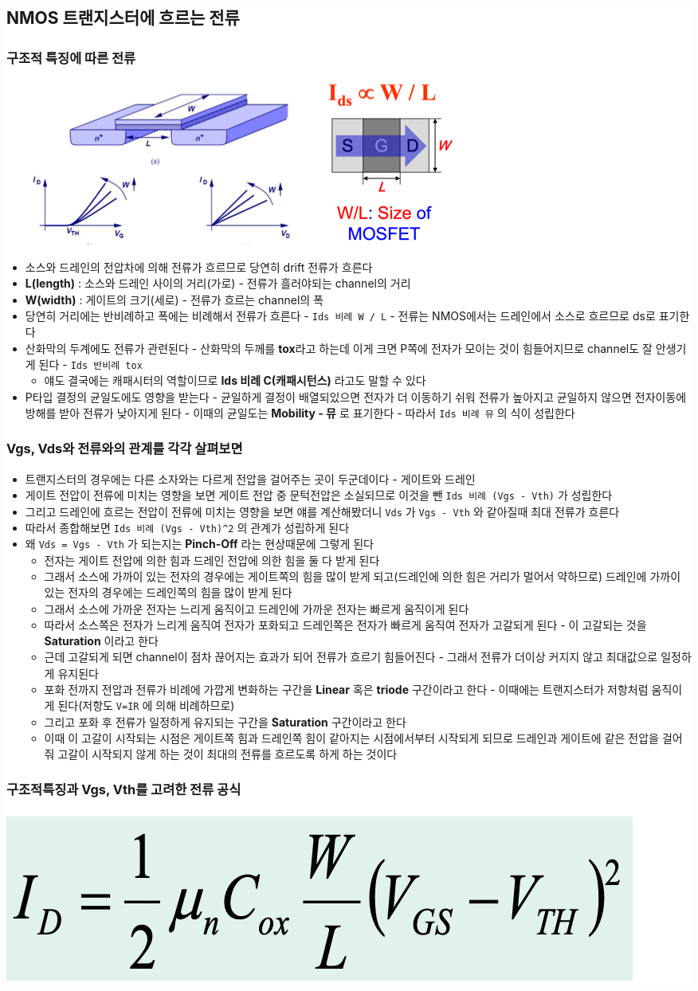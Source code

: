 ## NMOS 트랜지스터에 흐르는 전류

### 구조적 특징에 따른 전류

![%E1%84%90%E1%85%B3%E1%84%85%E1%85%A2%E1%86%AB%E1%84%8C%E1%85%B5%E1%84%89%E1%85%B3%E1%84%90%E1%85%A5%2009693614bd274e5a9606fddfeeb42843/image3.png](archives/microelectronics.spring.2021.cse.cnu.ac.kr/images/11_09693614bd274e5a9606fddfeeb42843/image3.png)

- 소스와 드레인의 전압차에 의해 전류가 흐르므로 당연히 drift 전류가 흐른다
- **L(length)** : 소스와 드레인 사이의 거리(가로) - 전류가 흘러야되는 channel의 거리
- **W(width)** : 게이트의 크기(세로) - 전류가 흐르는 channel의 폭
- 당연히 거리에는 반비례하고 폭에는 비례해서 전류가 흐른다 - `Ids 비례 W / L` - 전류는 NMOS에서는 드레인에서 소스로 흐르므로 ds로 표기한다
- 산화막의 두계에도 전류가 관련된다 - 산화막의 두께를 **tox**라고 하는데 이게 크면 P쪽에 전자가 모이는 것이 힘들어지므로 channel도 잘 안생기게 된다 - `Ids 반비례 tox`
	- 얘도 결국에는 캐패시터의 역할이므로 **Ids 비례 C(캐패시턴스)** 라고도 말할 수 있다
- P타입 결정의 균일도에도 영향을 받는다 - 균일하게 결정이 배열되있으면 전자가 더 이동하기 쉬워 전류가 높아지고 균일하지 않으면 전자이동에 방해를 받아 전류가 낮아지게 된다 - 이때의 균일도는 **Mobility - 뮤** 로 표기한다 - 따라서 `Ids 비례 뮤` 의 식이 성립한다

### Vgs, Vds와 전류와의 관계를 각각 살펴보면

- 트랜지스터의 경우에는 다른 소자와는 다르게 전압을 걸어주는 곳이 두군데이다 - 게이트와 드레인
- 게이트 전압이 전류에 미치는 영향을 보면 게이트 전압 중 문턱전압은 소실되므로 이것을 뺀 `Ids 비례 (Vgs - Vth)` 가 성립한다
- 그리고 드레인에 흐르는 전압이 전류에 미치는 영향을 보면 얘를 계산해봤더니 `Vds` 가 `Vgs - Vth` 와 같아질때 최대 전류가 흐른다
- 따라서 종합해보면 `Ids 비례 (Vgs - Vth)^2` 의 관계가 성립하게 된다
- 왜 `Vds = Vgs - Vth` 가 되는지는 **Pinch-Off** 라는 현상때문에 그렇게 된다
	- 전자는 게이트 전압에 의한 힘과 드레인 전압에 의한 힘을 둘 다 받게 된다
	- 그래서 소스에 가까이 있는 전자의 경우에는 게이트쪽의 힘을 많이 받게 되고(드레인에 의한 힘은 거리가 멀어서 약하므로) 드레인에 가까이 있는 전자의 경우에는 드레인쪽의 힘을 많이 받게 된다
	- 그래서 소스에 가까운 전자는 느리게 움직이고 드레인에 가까운 전자는 빠르게 움직이게 된다
	- 따라서 소스쪽은 전자가 느리게 움직여 전자가 포화되고 드레인쪽은 전자가 빠르게 움직여 전자가 고갈되게 된다 - 이 고갈되는 것을 **Saturation** 이라고 한다
	- 근데 고갈되게 되면 channel이 점차 끊어지는 효과가 되어 전류가 흐르기 힘들어진다 - 그래서 전류가 더이상 커지지 않고 최대값으로 일정하게 유지된다
	- 포화 전까지 전압과 전류가 비례에 가깝게 변화하는 구간을 **Linear** 혹은 **triode** 구간이라고 한다 - 이때에는 트랜지스터가 저항처럼 움직이게 된다(저항도 `V=IR` 에 의해 비례하므로)
	- 그리고 포화 후 전류가 일정하게 유지되는 구간을 **Saturation** 구간이라고 한다
	- 이때 이 고갈이 시작되는 시점은 게이트쪽 힘과 드레인쪽 힘이 같아지는 시점에서부터 시작되게 되므로 드레인과 게이트에 같은 전압을 걸어줘 고갈이 시작되지 않게 하는 것이 최대의 전류를 흐르도록 하게 하는 것이다

### 구조적특징과 Vgs, Vth를 고려한 전류 공식

![%E1%84%90%E1%85%B3%E1%84%85%E1%85%A2%E1%86%AB%E1%84%8C%E1%85%B5%E1%84%89%E1%85%B3%E1%84%90%E1%85%A5%2009693614bd274e5a9606fddfeeb42843/image4.png](archives/microelectronics.spring.2021.cse.cnu.ac.kr/images/11_09693614bd274e5a9606fddfeeb42843/image4.png)
